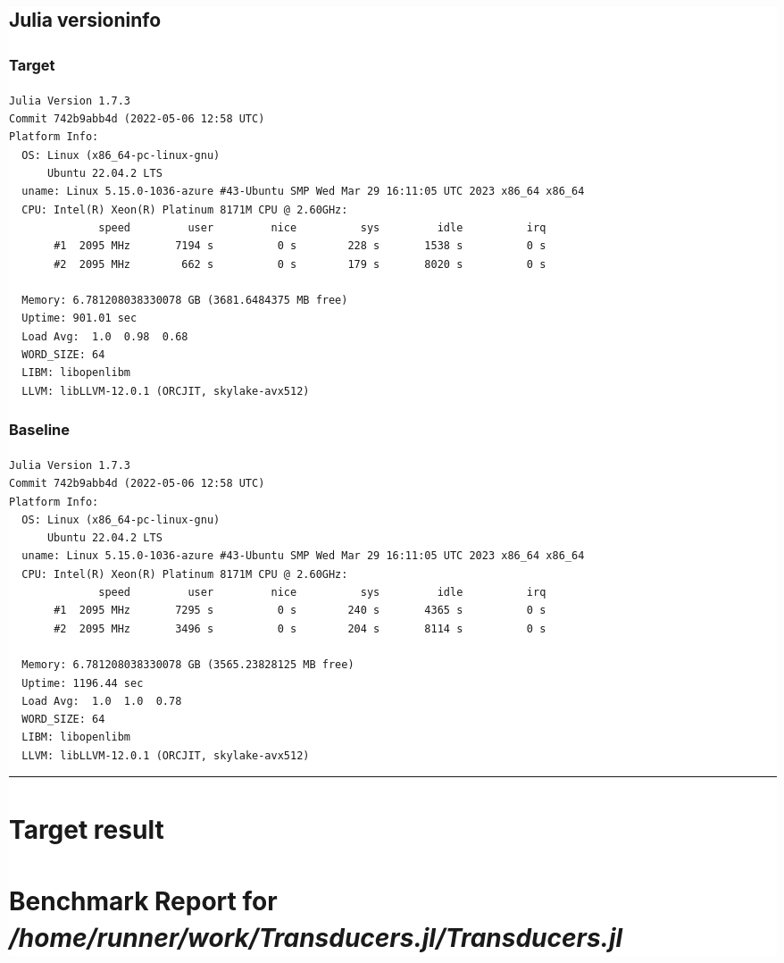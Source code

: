## Julia versioninfo

### Target
```
Julia Version 1.7.3
Commit 742b9abb4d (2022-05-06 12:58 UTC)
Platform Info:
  OS: Linux (x86_64-pc-linux-gnu)
      Ubuntu 22.04.2 LTS
  uname: Linux 5.15.0-1036-azure #43-Ubuntu SMP Wed Mar 29 16:11:05 UTC 2023 x86_64 x86_64
  CPU: Intel(R) Xeon(R) Platinum 8171M CPU @ 2.60GHz: 
              speed         user         nice          sys         idle          irq
       #1  2095 MHz       7194 s          0 s        228 s       1538 s          0 s
       #2  2095 MHz        662 s          0 s        179 s       8020 s          0 s
       
  Memory: 6.781208038330078 GB (3681.6484375 MB free)
  Uptime: 901.01 sec
  Load Avg:  1.0  0.98  0.68
  WORD_SIZE: 64
  LIBM: libopenlibm
  LLVM: libLLVM-12.0.1 (ORCJIT, skylake-avx512)
```

### Baseline
```
Julia Version 1.7.3
Commit 742b9abb4d (2022-05-06 12:58 UTC)
Platform Info:
  OS: Linux (x86_64-pc-linux-gnu)
      Ubuntu 22.04.2 LTS
  uname: Linux 5.15.0-1036-azure #43-Ubuntu SMP Wed Mar 29 16:11:05 UTC 2023 x86_64 x86_64
  CPU: Intel(R) Xeon(R) Platinum 8171M CPU @ 2.60GHz: 
              speed         user         nice          sys         idle          irq
       #1  2095 MHz       7295 s          0 s        240 s       4365 s          0 s
       #2  2095 MHz       3496 s          0 s        204 s       8114 s          0 s
       
  Memory: 6.781208038330078 GB (3565.23828125 MB free)
  Uptime: 1196.44 sec
  Load Avg:  1.0  1.0  0.78
  WORD_SIZE: 64
  LIBM: libopenlibm
  LLVM: libLLVM-12.0.1 (ORCJIT, skylake-avx512)
```

---
# Target result
# Benchmark Report for */home/runner/work/Transducers.jl/Transducers.jl*

